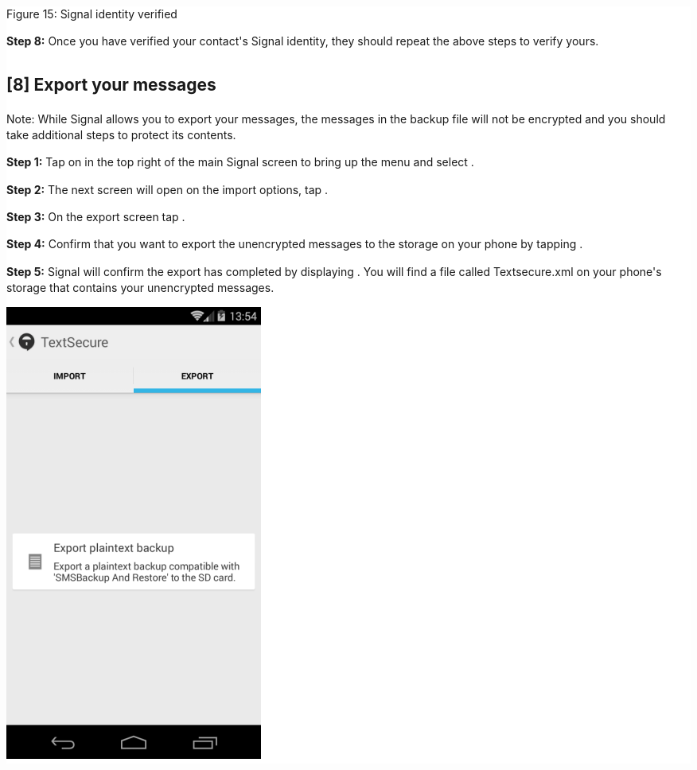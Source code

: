 Figure 15: Signal identity verified

**Step 8:** Once you have verified your contact's Signal identity, they should repeat the above steps to verify yours.

## [8] Export your messages
Note: While Signal allows you to export your messages, the messages in the backup file will not be encrypted and you should take additional steps to protect its contents.

**Step 1:** Tap on in the top right of the main Signal screen to bring up the menu and select .

**Step 2:** The next screen will open on the import options, tap .

**Step 3:** On the export screen tap .

**Step 4:** Confirm that you want to export the unencrypted messages to the storage on your phone by tapping .

**Step 5:** Signal will confirm the export has completed by displaying . You will find a file called Textsecure.xml on your phone's storage that contains your unencrypted messages.

![17s.png](17s.png)

